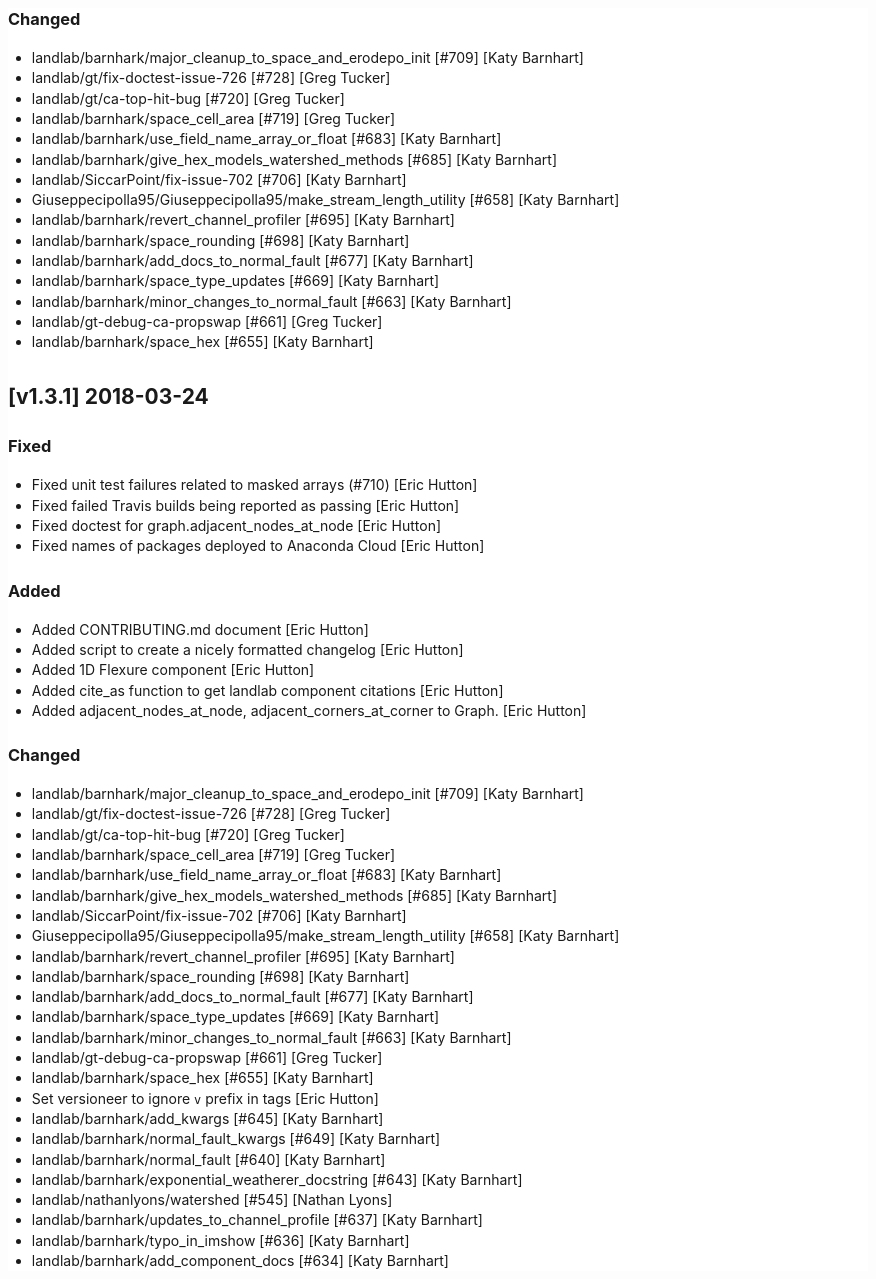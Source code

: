 ### Changed
* landlab/barnhark/major_cleanup_to_space_and_erodepo_init [#709] [Katy Barnhart]
* landlab/gt/fix-doctest-issue-726 [#728] [Greg Tucker]
* landlab/gt/ca-top-hit-bug [#720] [Greg Tucker]
* landlab/barnhark/space_cell_area [#719] [Greg Tucker]
* landlab/barnhark/use_field_name_array_or_float [#683] [Katy Barnhart]
* landlab/barnhark/give_hex_models_watershed_methods [#685] [Katy Barnhart]
* landlab/SiccarPoint/fix-issue-702 [#706] [Katy Barnhart]
* Giuseppecipolla95/Giuseppecipolla95/make_stream_length_utility [#658] [Katy Barnhart]
* landlab/barnhark/revert_channel_profiler [#695] [Katy Barnhart]
* landlab/barnhark/space_rounding [#698] [Katy Barnhart]
* landlab/barnhark/add_docs_to_normal_fault [#677] [Katy Barnhart]
* landlab/barnhark/space_type_updates [#669] [Katy Barnhart]
* landlab/barnhark/minor_changes_to_normal_fault [#663] [Katy Barnhart]
* landlab/gt-debug-ca-propswap [#661] [Greg Tucker]
* landlab/barnhark/space_hex [#655] [Katy Barnhart]

## [v1.3.1] 2018-03-24

### Fixed
* Fixed unit test failures related to masked arrays (#710) [Eric Hutton]
* Fixed failed Travis builds being reported as passing [Eric Hutton]
* Fixed doctest for graph.adjacent_nodes_at_node [Eric Hutton]
* Fixed names of packages deployed to Anaconda Cloud [Eric Hutton]

### Added
* Added CONTRIBUTING.md document [Eric Hutton]
* Added script to create a nicely formatted changelog [Eric Hutton]
* Added 1D Flexure component [Eric Hutton]
* Added cite_as function to get landlab component citations [Eric Hutton]
* Added adjacent_nodes_at_node, adjacent_corners_at_corner to Graph. [Eric Hutton]

### Changed
* landlab/barnhark/major_cleanup_to_space_and_erodepo_init [#709] [Katy Barnhart]
* landlab/gt/fix-doctest-issue-726 [#728] [Greg Tucker]
* landlab/gt/ca-top-hit-bug [#720] [Greg Tucker]
* landlab/barnhark/space_cell_area [#719] [Greg Tucker]
* landlab/barnhark/use_field_name_array_or_float [#683] [Katy Barnhart]
* landlab/barnhark/give_hex_models_watershed_methods [#685] [Katy Barnhart]
* landlab/SiccarPoint/fix-issue-702 [#706] [Katy Barnhart]
* Giuseppecipolla95/Giuseppecipolla95/make_stream_length_utility [#658] [Katy Barnhart]
* landlab/barnhark/revert_channel_profiler [#695] [Katy Barnhart]
* landlab/barnhark/space_rounding [#698] [Katy Barnhart]
* landlab/barnhark/add_docs_to_normal_fault [#677] [Katy Barnhart]
* landlab/barnhark/space_type_updates [#669] [Katy Barnhart]
* landlab/barnhark/minor_changes_to_normal_fault [#663] [Katy Barnhart]
* landlab/gt-debug-ca-propswap [#661] [Greg Tucker]
* landlab/barnhark/space_hex [#655] [Katy Barnhart]
* Set versioneer to ignore `v` prefix in tags [Eric Hutton]
* landlab/barnhark/add_kwargs [#645] [Katy Barnhart]
* landlab/barnhark/normal_fault_kwargs [#649] [Katy Barnhart]
* landlab/barnhark/normal_fault [#640] [Katy Barnhart]
* landlab/barnhark/exponential_weatherer_docstring [#643] [Katy Barnhart]
* landlab/nathanlyons/watershed [#545] [Nathan Lyons]
* landlab/barnhark/updates_to_channel_profile [#637] [Katy Barnhart]
* landlab/barnhark/typo_in_imshow [#636] [Katy Barnhart]
* landlab/barnhark/add_component_docs [#634] [Katy Barnhart]
